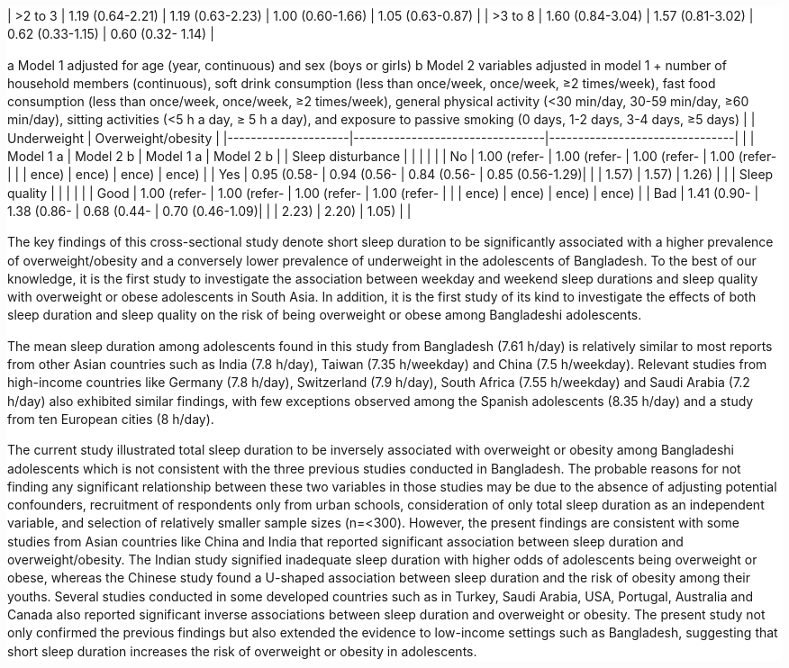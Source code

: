 | >2 to 3                      | 1.19 (0.64-2.21)               | 1.19 (0.63-2.23)             | 1.00 (0.60-1.66)             | 1.05 (0.63-0.87)             |
| >3 to 8                      | 1.60 (0.84-3.04)               | 1.57 (0.81-3.02)             | 0.62 (0.33-1.15)             | 0.60 (0.32- 1.14)             |

a Model 1 adjusted for age (year, continuous) and sex (boys or girls)
b Model 2 variables adjusted in model 1 + number of household members (continuous), soft drink consumption (less than once/week, once/week, ≥2 times/week), fast food consumption (less than once/week, once/week, ≥2 times/week), general physical activity (<30 min/day, 30-59 min/day, ≥60 min/day), sitting activities (<5 h a day, ≥ 5 h a day), and exposure to passive smoking (0 days, 1-2 days, 3-4 days, ≥5 days) |                     | Underweight                     | Overweight/obesity             |
|---------------------|---------------------------------|--------------------------------|
|                     | Model 1 a       | Model 2 b        | Model 1 a       | Model 2 b        |
| Sleep disturbance    |                 |                 |                 |                 |
| No                  | 1.00 (refer-    | 1.00 (refer-    | 1.00 (refer-    | 1.00 (refer-    |
|                     | ence)           | ence)           | ence)           | ence)           |
| Yes                 | 0.95 (0.58-     | 0.94 (0.56-     | 0.84 (0.56-     | 0.85 (0.56-1.29)|
|                     | 1.57)           | 1.57)           | 1.26)           |                  |
| Sleep quality       |                 |                 |                 |                 |
| Good                | 1.00 (refer-    | 1.00 (refer-    | 1.00 (refer-    | 1.00 (refer-    |
|                     | ence)           | ence)           | ence)           | ence)           |
| Bad                 | 1.41 (0.90-     | 1.38 (0.86-     | 0.68 (0.44-     | 0.70 (0.46-1.09)|
|                     | 2.23)           | 2.20)           | 1.05)           |                  |

The key findings of this cross-sectional study denote short sleep duration to be significantly associated with a higher prevalence of overweight/obesity and a conversely lower prevalence of underweight in the adolescents of Bangladesh. To the best of our knowledge, it is the first study to investigate the association between weekday and weekend sleep durations and sleep quality with overweight or obese adolescents in South Asia. In addition, it is the first study of its kind to investigate the effects of both sleep duration and sleep quality on the risk of being overweight or obese among Bangladeshi adolescents.

The mean sleep duration among adolescents found in this study from Bangladesh (7.61 h/day) is relatively similar to most reports from other Asian countries such as India (7.8 h/day), Taiwan (7.35 h/weekday) and China (7.5 h/weekday). Relevant studies from high-income countries like Germany (7.8 h/day), Switzerland (7.9 h/day), South Africa (7.55 h/weekday) and Saudi Arabia (7.2 h/day) also exhibited similar findings, with few exceptions observed among the Spanish adolescents (8.35 h/day) and a study from ten European cities (8 h/day).

The current study illustrated total sleep duration to be inversely associated with overweight or obesity among Bangladeshi adolescents which is not consistent with the three previous studies conducted in Bangladesh. The probable reasons for not finding any significant relationship between these two variables in those studies may be due to the absence of adjusting potential confounders, recruitment of respondents only from urban schools, consideration of only total sleep duration as an independent variable, and selection of relatively smaller sample sizes (n=<300). However, the present findings are consistent with some studies from Asian countries like China and India that reported significant association between sleep duration and overweight/obesity. The Indian study signified inadequate sleep duration with higher odds of adolescents being overweight or obese, whereas the Chinese study found a U-shaped association between sleep duration and the risk of obesity among their youths. Several studies conducted in some developed countries such as in Turkey, Saudi Arabia, USA, Portugal, Australia and Canada also reported significant inverse associations between sleep duration and overweight or obesity. The present study not only confirmed the previous findings but also extended the evidence to low-income settings such as Bangladesh, suggesting that short sleep duration increases the risk of overweight or obesity in adolescents.
